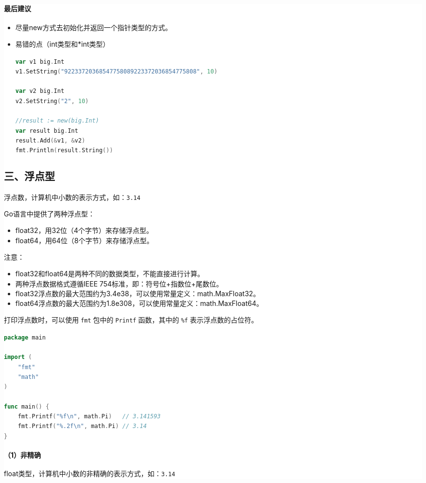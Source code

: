 

#### 最后建议

- 尽量new方式去初始化并返回一个指针类型的方式。

- 易错的点（int类型和*int类型）

  ```go
  var v1 big.Int
  v1.SetString("92233720368547758089223372036854775808", 10)
  
  var v2 big.Int
  v2.SetString("2", 10)
  
  //result := new(big.Int)
  var result big.Int
  result.Add(&v1, &v2)
  fmt.Println(result.String())
  ```

  

## 三、浮点型

浮点数，计算机中小数的表示方式，如：`3.14`

Go语言中提供了两种浮点型：

- float32，用32位（4个字节）来存储浮点型。
- float64，用64位（8个字节）来存储浮点型。

注意：
- float32和float64是两种不同的数据类型，不能直接进行计算。
- 两种浮点数据格式遵循IEEE 754标准，即：符号位+指数位+尾数位。
- float32浮点数的最大范围约为3.4e38，可以使用常量定义：math.MaxFloat32。
- float64浮点数的最大范围约为1.8e308，可以使用常量定义：math.MaxFloat64。

打印浮点数时，可以使用 `fmt` 包中的 `Printf` 函数，其中的 `%f` 表示浮点数的占位符。

```go
package main

import (
	"fmt"
	"math"
)

func main() {
	fmt.Printf("%f\n", math.Pi)   // 3.141593
	fmt.Printf("%.2f\n", math.Pi) // 3.14
}
```

#### （1）非精确

float类型，计算机中小数的非精确的表示方式，如：`3.14`
